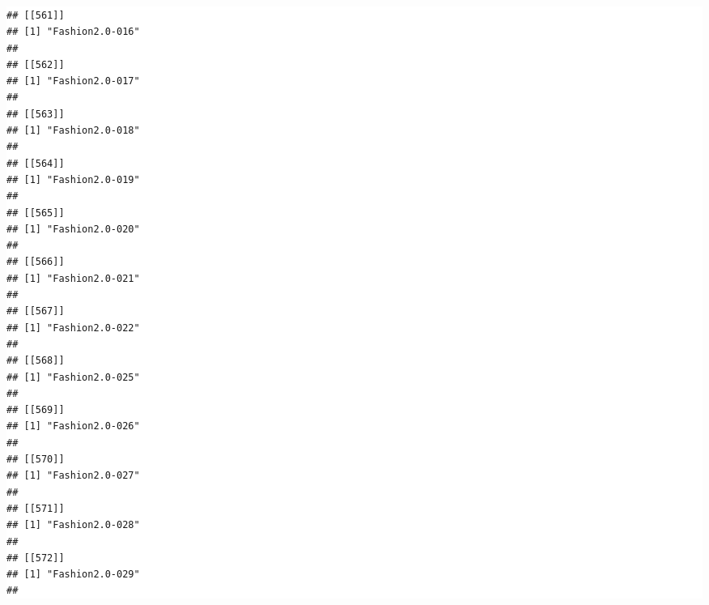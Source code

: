     ## [[561]]
    ## [1] "Fashion2.0-016"
    ## 
    ## [[562]]
    ## [1] "Fashion2.0-017"
    ## 
    ## [[563]]
    ## [1] "Fashion2.0-018"
    ## 
    ## [[564]]
    ## [1] "Fashion2.0-019"
    ## 
    ## [[565]]
    ## [1] "Fashion2.0-020"
    ## 
    ## [[566]]
    ## [1] "Fashion2.0-021"
    ## 
    ## [[567]]
    ## [1] "Fashion2.0-022"
    ## 
    ## [[568]]
    ## [1] "Fashion2.0-025"
    ## 
    ## [[569]]
    ## [1] "Fashion2.0-026"
    ## 
    ## [[570]]
    ## [1] "Fashion2.0-027"
    ## 
    ## [[571]]
    ## [1] "Fashion2.0-028"
    ## 
    ## [[572]]
    ## [1] "Fashion2.0-029"
    ## 